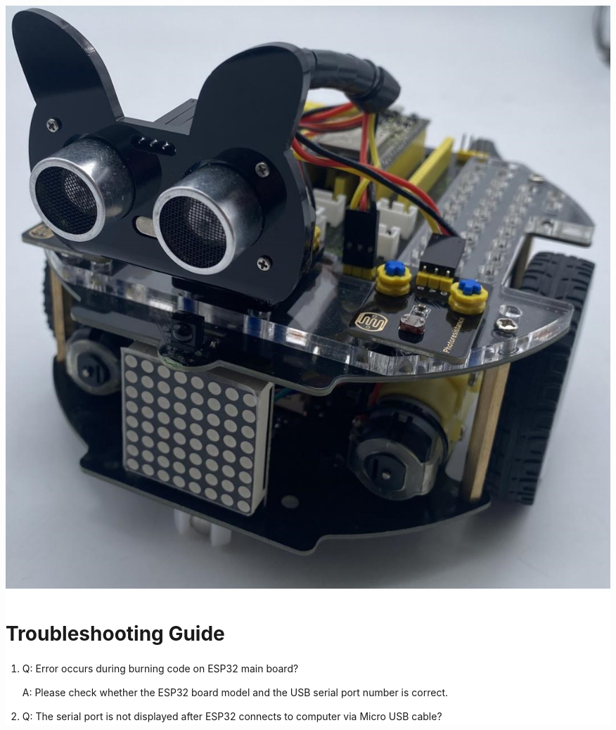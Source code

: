 ![](media/image44.jpeg)


# Troubleshooting Guide

1. Q: Error occurs during burning code on ESP32 main board?

	A: Please check whether the ESP32 board model and the USB serial port number is correct.

2. Q: The serial port is not displayed after ESP32 connects to computer via Micro USB cable?
